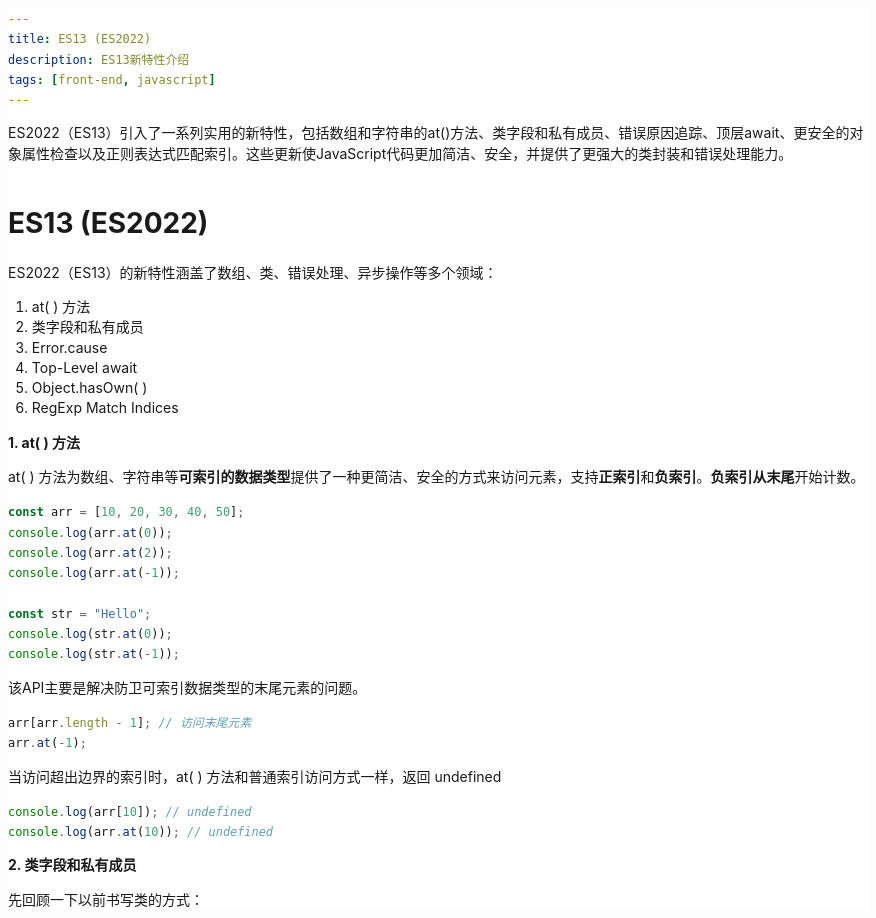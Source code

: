 ```yaml
---
title: ES13 (ES2022)
description: ES13新特性介绍
tags: [front-end, javascript]
---
```

ES2022（ES13）引入了一系列实用的新特性，包括数组和字符串的at()方法、类字段和私有成员、错误原因追踪、顶层await、更安全的对象属性检查以及正则表达式匹配索引。这些更新使JavaScript代码更加简洁、安全，并提供了更强大的类封装和错误处理能力。



# ES13 (ES2022)

ES2022（ES13）的新特性涵盖了数组、类、错误处理、异步操作等多个领域：

1. at( ) 方法
2. 类字段和私有成员
3. Error.cause
4. Top-Level await
5. Object.hasOwn( )
6. RegExp Match Indices



**1. at( ) 方法**

at( ) 方法为数组、字符串等**可索引的数据类型**提供了一种更简洁、安全的方式来访问元素，支持**正索引**和**负索引**。**负索引从末尾**开始计数。

```js
const arr = [10, 20, 30, 40, 50];
console.log(arr.at(0));
console.log(arr.at(2));
console.log(arr.at(-1));

const str = "Hello";
console.log(str.at(0));
console.log(str.at(-1));
```

该API主要是解决防卫可索引数据类型的末尾元素的问题。

```js
arr[arr.length - 1]; // 访问末尾元素
arr.at(-1);
```

当访问超出边界的索引时，at( ) 方法和普通索引访问方式一样，返回 undefined

```js
console.log(arr[10]); // undefined
console.log(arr.at(10)); // undefined
```



**2. 类字段和私有成员**

先回顾一下以前书写类的方式：
